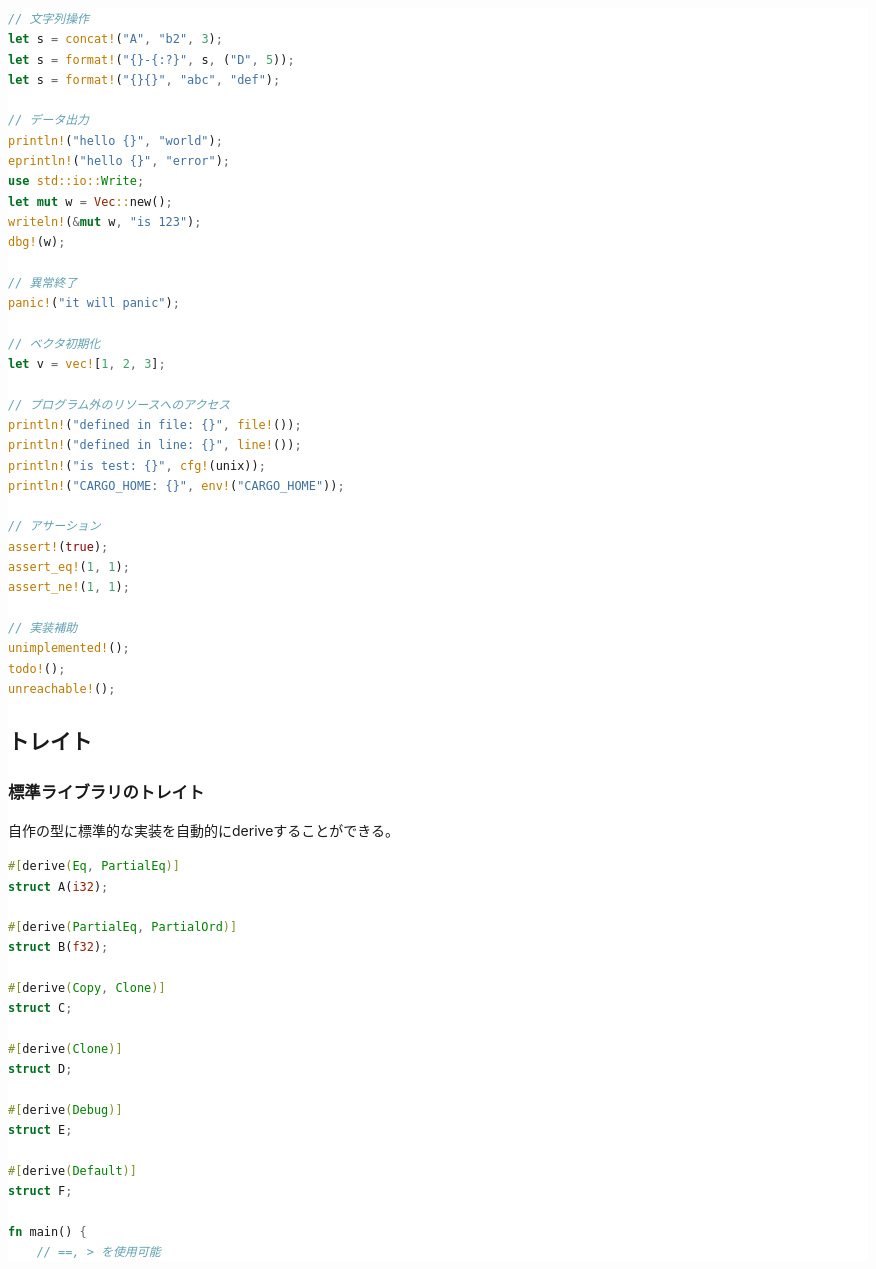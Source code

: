 ```rs
// 文字列操作
let s = concat!("A", "b2", 3);
let s = format!("{}-{:?}", s, ("D", 5));
let s = format!("{}{}", "abc", "def");

// データ出力
println!("hello {}", "world");
eprintln!("hello {}", "error");
use std::io::Write;
let mut w = Vec::new();
writeln!(&mut w, "is 123");
dbg!(w);

// 異常終了
panic!("it will panic");

// ベクタ初期化
let v = vec![1, 2, 3];

// プログラム外のリソースへのアクセス
println!("defined in file: {}", file!());
println!("defined in line: {}", line!());
println!("is test: {}", cfg!(unix));
println!("CARGO_HOME: {}", env!("CARGO_HOME"));

// アサーション
assert!(true);
assert_eq!(1, 1);
assert_ne!(1, 1);

// 実装補助
unimplemented!();
todo!();
unreachable!();
```

## トレイト

### 標準ライブラリのトレイト

自作の型に標準的な実装を自動的にderiveすることができる。

```rs
#[derive(Eq, PartialEq)]
struct A(i32);

#[derive(PartialEq, PartialOrd)]
struct B(f32);

#[derive(Copy, Clone)]
struct C;

#[derive(Clone)]
struct D;

#[derive(Debug)]
struct E;

#[derive(Default)]
struct F;

fn main() {
    // ==, > を使用可能
```